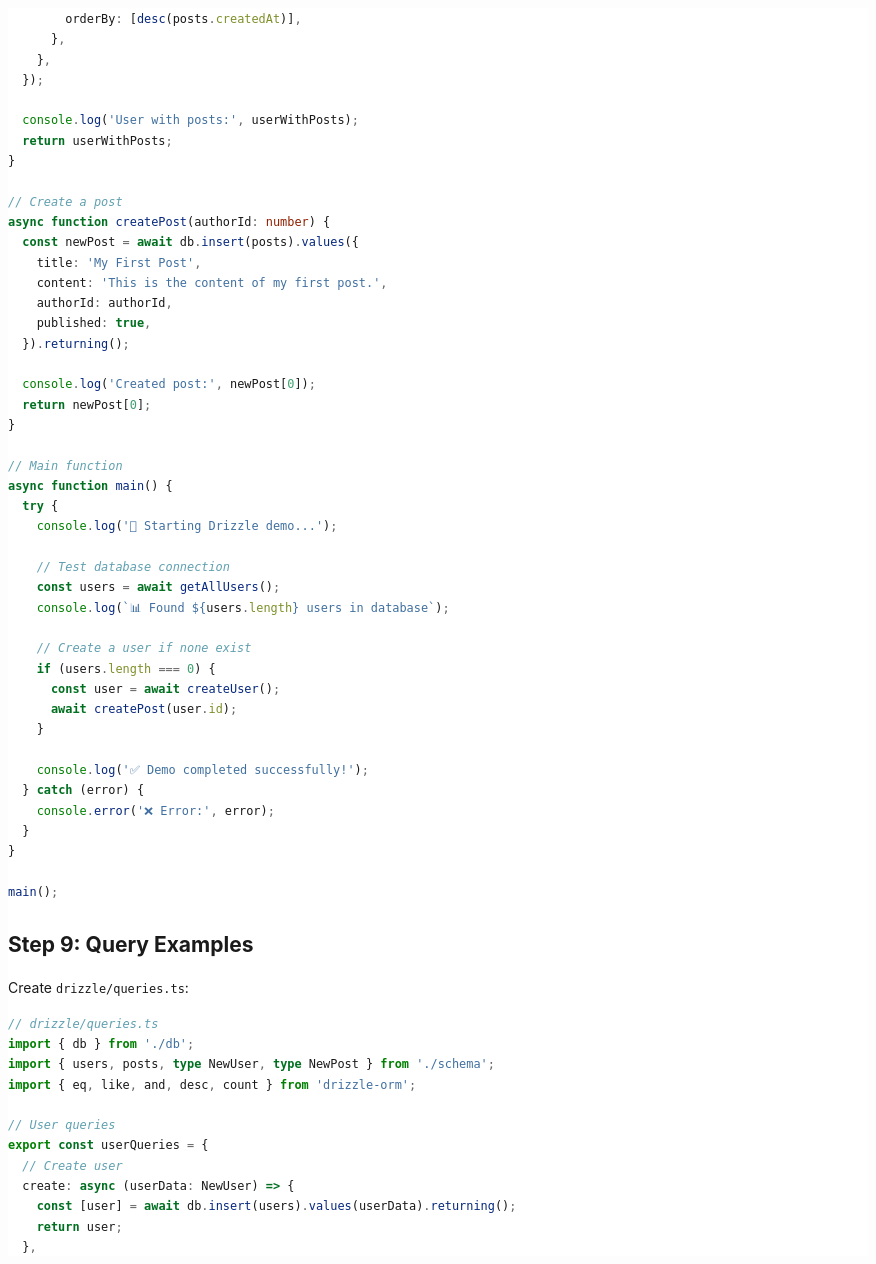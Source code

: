 ```typescript
        orderBy: [desc(posts.createdAt)],
      },
    },
  });
  
  console.log('User with posts:', userWithPosts);
  return userWithPosts;
}

// Create a post
async function createPost(authorId: number) {
  const newPost = await db.insert(posts).values({
    title: 'My First Post',
    content: 'This is the content of my first post.',
    authorId: authorId,
    published: true,
  }).returning();
  
  console.log('Created post:', newPost[0]);
  return newPost[0];
}

// Main function
async function main() {
  try {
    console.log('🚀 Starting Drizzle demo...');
    
    // Test database connection
    const users = await getAllUsers();
    console.log(`📊 Found ${users.length} users in database`);
    
    // Create a user if none exist
    if (users.length === 0) {
      const user = await createUser();
      await createPost(user.id);
    }
    
    console.log('✅ Demo completed successfully!');
  } catch (error) {
    console.error('❌ Error:', error);
  }
}

main();
```

## Step 9: Query Examples

Create `drizzle/queries.ts`:
```typescript
// drizzle/queries.ts
import { db } from './db';
import { users, posts, type NewUser, type NewPost } from './schema';
import { eq, like, and, desc, count } from 'drizzle-orm';

// User queries
export const userQueries = {
  // Create user
  create: async (userData: NewUser) => {
    const [user] = await db.insert(users).values(userData).returning();
    return user;
  },

```